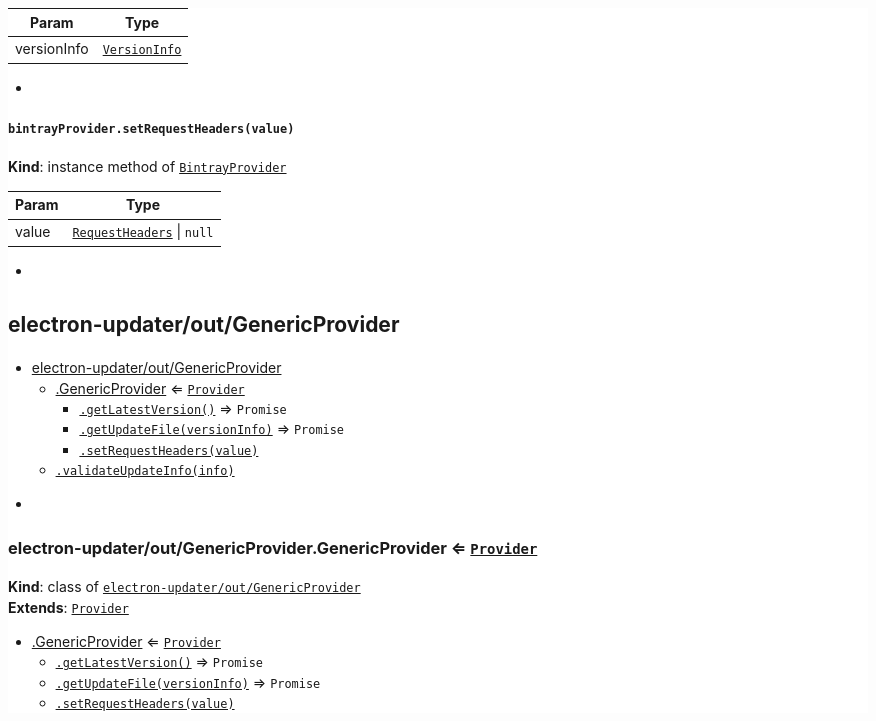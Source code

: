 | Param | Type |
| --- | --- |
| versionInfo | <code>[VersionInfo](#module_electron-builder-http/out/publishOptions.VersionInfo)</code> | 


-

<a name="module_electron-updater/out/api.Provider+setRequestHeaders"></a>

#### `bintrayProvider.setRequestHeaders(value)`
**Kind**: instance method of <code>[BintrayProvider](#module_electron-updater/out/BintrayProvider.BintrayProvider)</code>  

| Param | Type |
| --- | --- |
| value | <code>[RequestHeaders](#module_electron-builder-http.RequestHeaders)</code> &#124; <code>null</code> | 


-

<a name="module_electron-updater/out/GenericProvider"></a>

## electron-updater/out/GenericProvider

* [electron-updater/out/GenericProvider](#module_electron-updater/out/GenericProvider)
    * [.GenericProvider](#module_electron-updater/out/GenericProvider.GenericProvider) ⇐ <code>[Provider](#module_electron-updater/out/api.Provider)</code>
        * [`.getLatestVersion()`](#module_electron-updater/out/GenericProvider.GenericProvider+getLatestVersion) ⇒ <code>Promise</code>
        * [`.getUpdateFile(versionInfo)`](#module_electron-updater/out/GenericProvider.GenericProvider+getUpdateFile) ⇒ <code>Promise</code>
        * [`.setRequestHeaders(value)`](#module_electron-updater/out/api.Provider+setRequestHeaders)
    * [`.validateUpdateInfo(info)`](#module_electron-updater/out/GenericProvider.validateUpdateInfo)


-

<a name="module_electron-updater/out/GenericProvider.GenericProvider"></a>

### electron-updater/out/GenericProvider.GenericProvider ⇐ <code>[Provider](#module_electron-updater/out/api.Provider)</code>
**Kind**: class of <code>[electron-updater/out/GenericProvider](#module_electron-updater/out/GenericProvider)</code>  
**Extends**: <code>[Provider](#module_electron-updater/out/api.Provider)</code>  

* [.GenericProvider](#module_electron-updater/out/GenericProvider.GenericProvider) ⇐ <code>[Provider](#module_electron-updater/out/api.Provider)</code>
    * [`.getLatestVersion()`](#module_electron-updater/out/GenericProvider.GenericProvider+getLatestVersion) ⇒ <code>Promise</code>
    * [`.getUpdateFile(versionInfo)`](#module_electron-updater/out/GenericProvider.GenericProvider+getUpdateFile) ⇒ <code>Promise</code>
    * [`.setRequestHeaders(value)`](#module_electron-updater/out/api.Provider+setRequestHeaders)

